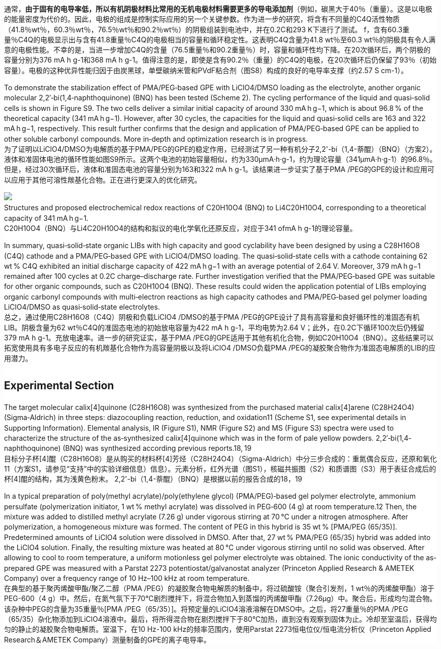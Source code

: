 通常，**由于固有的电导率低，所以有机阴极材料比常用的无机电极材料需要更多的导电添加剂**（例如，碳黑大于40％（重量）。这是以电极的能量密度为代价的。因此，电极的组成是控制实际应用的另一个关键参数。作为进一步的研究，将含有不同量的C4Q活性物质（41.8％wt％，60.3％wt％，76.5％wt％和90.2％wt％）的阴极组装到电池中，并在0.2C和293 K下进行了测试。 f，含有60.3重量％C4Q的电极显示出与含有41.8重量％C4Q的电极相当的容量和循环稳定性。这表明C4Q含量为41.8 wt％至60.3 wt％的阴极具有令人满意的电极性能。不幸的是，当进一步增加C4Q的含量（76.5重量％和90.2重量％）时，容量和循环性均下降。在20次循环后，两个阴极的容量分别为376 mA h g-1和368 mA h g-1。值得注意的是，即使是含有90.2％（重量）的C4Q的电极，在20次循环后仍保留了93％（初始容量）。电极的这种优异性能归因于由炭黑球，单壁碳纳米管和PVdF粘合剂（图S8）构成的良好的电导率支撑（约2.57 S cm-1）。

To demonstrate the stabilization effect of PMA/PEG‐based GPE with LiClO4/DMSO loading as the electrolyte, another organic molecular 2,2′‐bi(1,4‐naphthoquinone) (BNQ) has been tested (Scheme 2). The cycling performance of the liquid and quasi‐solid cells is shown in Figure S9. The two cells deliver a similar initial capacity of around 330 mA h g−1, which is about 96.8 % of the theoretical capacity (341 mA h g−1). However, after 30 cycles, the capacities for the liquid and quasi‐solid cells are 163 and 322 mA h g−1, respectively. This result further confirms that the design and application of PMA/PEG‐based GPE can be applied to other soluble carbonyl compounds. More in‐depth and optimization research is in progress.  
为了证明以LiClO4/DMSO为电解质的基于PMA/PEG的GPE的稳定作用，已经测试了另一种有机分子2,2'-bi（1,4-萘醌）（BNQ）（方案2）。液体和准固体电池的循环性能如图S9所示。这两个电池的初始容量相似，约为330µmA·h·g-1，约为理论容量（341µmA·h·g-1）的96.8％。但是，经过30次循环后，液体和准固态电池的容量分别为163和322 mA h g-1。该结果进一步证实了基于PMA /PEG的GPE的设计和应用可以应用于其他可溶性羰基化合物。正在进行更深入的优化研究。

![](https://onlinelibrary.wiley.com/cms/asset/bf77c0f9-8ec7-4461-a426-c21dd5c00f95/msch002.jpg)  
Structures and proposed electrochemical redox reactions of C20H10O4 (BNQ) to Li4C20H10O4, corresponding to a theoretical capacity of 341 mA h g−1.  
C20H10O4（BNQ）与Li4C20H10O4的结构和拟议的电化学氧化还原反应，对应于341 ofmA h g-1的理论容量。

In summary, quasi‐solid‐state organic LIBs with high capacity and good cyclability have been designed by using a C28H16O8 (C4Q) cathode and a PMA/PEG‐based GPE with LiClO4/DMSO loading. The quasi‐solid‐state cells with a cathode containing 62 wt % C4Q exhibited an initial discharge capacity of 422 mA h g−1 with an average potential of 2.64 V. Moreover, 379 mA h g−1 remained after 100 cycles at 0.2C charge–discharge rate. Further investigation verified that the PMA/PEG‐based GPE was suitable for other organic compounds, such as C20H10O4 (BNQ). These results could widen the application potential of LIBs employing organic carbonyl compounds with multi‐electron reactions as high capacity cathodes and PMA/PEG‐based gel polymer loading LiClO4/DMSO as quasi‐solid‐state electrolytes.  
总之，通过使用C28H16O8（C4Q）阴极和负载LiClO4 /DMSO的基于PMA /PEG的GPE设计了具有高容量和良好循环性的准固态有机LIB。阴极含量为62 wt％C4Q的准固态电池的初始放电容量为422 mA h g-1，平均电势为2.64 V；此外，在0.2C下循环100次后仍残留379 mA h g-1。充放电速率。进一步的研究证实，基于PMA /PEG的GPE适用于其他有机化合物，例如C20H10O4（BNQ）。这些结果可以拓宽使用具有多电子反应的有机羰基化合物作为高容量阴极以及将LiClO4 /DMSO负载PMA /PEG的凝胶聚合物作为准固态电解质的LIB的应用潜力。

##  Experimental Section
The target molecular calix[4]quinone (C28H16O8) was synthesized from the purchased material calix[4]arene (C28H24O4) (Sigma‐Aldrich) in three steps: diazocoupling reaction, reduction, and oxidation11 (Scheme S1, see experimental details in Supporting Information). Elemental analysis, IR (Figure S1), NMR (Figure S2) and MS (Figure S3) spectra were used to characterize the structure of the as‐synthesized calix[4]quinone which was in the form of pale yellow powders. 2,2′‐bi(1,4‐naphthoquinone) (BNQ) was synthesized according previous reports.18, 19  
目标分子杯[4]醌（C28H16O8）是从购买的材料杯[4]芳烃（C28H24O4）（Sigma-Aldrich）中分三步合成的：重氮偶合反应，还原和氧化11（方案S1，请参见“支持”中的实验详细信息）信息）。元素分析，红外光谱（图S1），核磁共振图（S2）和质谱图（S3）用于表征合成后的杯[4]醌的结构，其为浅黄色粉末。 2,2'-bi（1,4-萘醌）（BNQ）是根据以前的报告合成的18，19

In a typical preparation of poly(methyl acrylate)/poly(ethylene glycol) (PMA/PEG)‐based gel polymer electrolyte, ammonium persulfate (polymerization initiator, 1 wt % methyl acrylate) was dissolved in PEG‐600 (4 g) at room temperature.12 Then, the mixture was added to distilled methyl acrylate (7.26 g) under vigorous stirring at 70 °C under a nitrogen atmosphere. After polymerization, a homogeneous mixture was formed. The content of PEG in this hybrid is 35 wt % [PMA/PEG (65/35)]. Predetermined amounts of LiClO4 solution were dissolved in DMSO. After that, 27 wt % PMA/PEG (65/35) hybrid was added into the LiClO4 solution. Finally, the resulting mixture was heated at 80 °C under vigorous stirring until no solid was observed. After allowing to cool to room temperature, a uniform motionless gel polymer electrolyte was obtained. The ionic conductivity of the as‐prepared GPE was measured with a Parstat 2273 potentiostat/galvanostat analyzer (Princeton Applied Research & AMETEK Company) over a frequency range of 10 Hz–100 kHz at room temperature.  
在典型的基于聚丙烯酸甲酯/聚乙二醇（PMA /PEG）的凝胶聚合物电解质的制备中，将过硫酸铵（聚合引发剂，1 wt％的丙烯酸甲酯）溶于PEG-600（4 g）中。然后，在氮气氛下于70℃剧烈搅拌下，将混合物加入到蒸馏的丙烯酸甲酯（7.26μg）中。聚合后，形成均匀混合物。该杂种中PEG的含量为35重量％[PMA /PEG（65/35）]。将预定量的LiClO4溶液溶解在DMSO中。之后，将27重量％的PMA /PEG（65/35）杂化物添加到LiClO4溶液中。最后，将所得混合物在剧烈搅拌下于80℃加热，直到没有观察到固体为止。冷却至室温后，获得均匀的静止的凝胶聚合物电解质。室温下，在10 Hz-100 kHz的频率范围内，使用Parstat 2273恒电位仪/恒电流分析仪（Princeton Applied Research＆AMETEK Company）测量制备的GPE的离子电导率。
